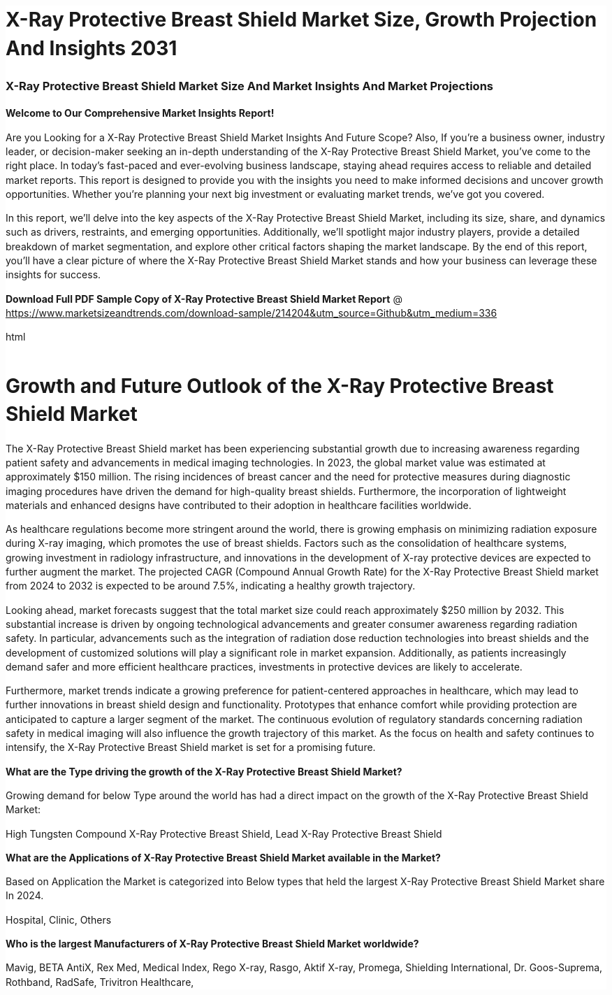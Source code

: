 <h1> X-Ray Protective Breast Shield Market Size, Growth Projection And Insights 2031</h1><div class="" data-test-id=""><h3><span class="">X-Ray Protective Breast Shield Market Size And Market Insights And Market Projections</span></h3></div><div class="" data-test-id=""><p><strong>Welcome to Our Comprehensive Market Insights Report!</strong></p><p>Are you Looking for a X-Ray Protective Breast Shield Market Insights And Future Scope? Also, If you&rsquo;re a business owner, industry leader, or decision-maker seeking an in-depth understanding of the X-Ray Protective Breast Shield Market, you&rsquo;ve come to the right place. In today&rsquo;s fast-paced and ever-evolving business landscape, staying ahead requires access to reliable and detailed market reports. This report is designed to provide you with the insights you need to make informed decisions and uncover growth opportunities. Whether you&rsquo;re planning your next big investment or evaluating market trends, we&rsquo;ve got you covered.</p><p>In this report, we&rsquo;ll delve into the key aspects of the X-Ray Protective Breast Shield Market, including its size, share, and dynamics such as drivers, restraints, and emerging opportunities. Additionally, we&rsquo;ll spotlight major industry players, provide a detailed breakdown of market segmentation, and explore other critical factors shaping the market landscape. By the end of this report, you&rsquo;ll have a clear picture of where the X-Ray Protective Breast Shield Market stands and how your business can leverage these insights for success.</p><p><strong>Download Full PDF Sample Copy of X-Ray Protective Breast Shield Market Report</strong> @ <a href="https://www.marketsizeandtrends.com/download-sample/214204&utm_source=Github&utm_medium=336" target="_blank">https://www.marketsizeandtrends.com/download-sample/214204&utm_source=Github&utm_medium=336</a></p></div><div class="" data-test-id=""><p><span class="">html<!DOCTYPE html><html lang="en"><head>    <meta charset="UTF-8">    <meta name="viewport" content="width=device-width, initial-scale=1.0">    <title>X-Ray Protective Breast Shield Market Analysis</title></head><body><h1>Growth and Future Outlook of the X-Ray Protective Breast Shield Market</h1><p>The X-Ray Protective Breast Shield market has been experiencing substantial growth due to increasing awareness regarding patient safety and advancements in medical imaging technologies. In 2023, the global market value was estimated at approximately $150 million. The rising incidences of breast cancer and the need for protective measures during diagnostic imaging procedures have driven the demand for high-quality breast shields. Furthermore, the incorporation of lightweight materials and enhanced designs have contributed to their adoption in healthcare facilities worldwide.</p><p>As healthcare regulations become more stringent around the world, there is growing emphasis on minimizing radiation exposure during X-ray imaging, which promotes the use of breast shields. Factors such as the consolidation of healthcare systems, growing investment in radiology infrastructure, and innovations in the development of X-ray protective devices are expected to further augment the market. The projected CAGR (Compound Annual Growth Rate) for the X-Ray Protective Breast Shield market from 2024 to 2032 is expected to be around 7.5%, indicating a healthy growth trajectory.</p><p><strong></strong></p><p>Looking ahead, market forecasts suggest that the total market size could reach approximately $250 million by 2032. This substantial increase is driven by ongoing technological advancements and greater consumer awareness regarding radiation safety. In particular, advancements such as the integration of radiation dose reduction technologies into breast shields and the development of customized solutions will play a significant role in market expansion. Additionally, as patients increasingly demand safer and more efficient healthcare practices, investments in protective devices are likely to accelerate. </p><p>Furthermore, market trends indicate a growing preference for patient-centered approaches in healthcare, which may lead to further innovations in breast shield design and functionality. Prototypes that enhance comfort while providing protection are anticipated to capture a larger segment of the market. The continuous evolution of regulatory standards concerning radiation safety in medical imaging will also influence the growth trajectory of this market. As the focus on health and safety continues to intensify, the X-Ray Protective Breast Shield market is set for a promising future.</p></body></html></span></p><p><strong><span class="">What are the&nbsp;Type driving the growth of the X-Ray Protective Breast Shield Market?</span></strong></p></div><div class="" data-test-id=""><p><span class="">Growing demand for below Type around the world has had a direct impact on the growth of the X-Ray Protective Breast Shield Market:</span></p></div><div class="" data-test-id=""><p>High Tungsten Compound X-Ray Protective Breast Shield, Lead X-Ray Protective Breast Shield</p><p><span class=""><strong>What are the&nbsp;Applications&nbsp;of X-Ray Protective Breast Shield Market available in the Market?</strong></span></p></div><div class="" data-test-id=""><p><span class="">Based on Application the Market is categorized into Below types that held the largest X-Ray Protective Breast Shield Market share In 2024.</span></p></div><div class="" data-test-id=""><p><span class="">Hospital, Clinic, Others</span></p><p><span class=""><strong>Who is the largest Manufacturers of X-Ray Protective Breast Shield Market worldwide?</strong></span></p></div><div class="" data-test-id=""><p><span class="">Mavig, BETA AntiX, Rex Med, Medical Index, Rego X-ray, Rasgo, Aktif X-ray, Promega, Shielding International, Dr. Goos-Suprema, Rothband, RadSafe, Trivitron Healthcare,